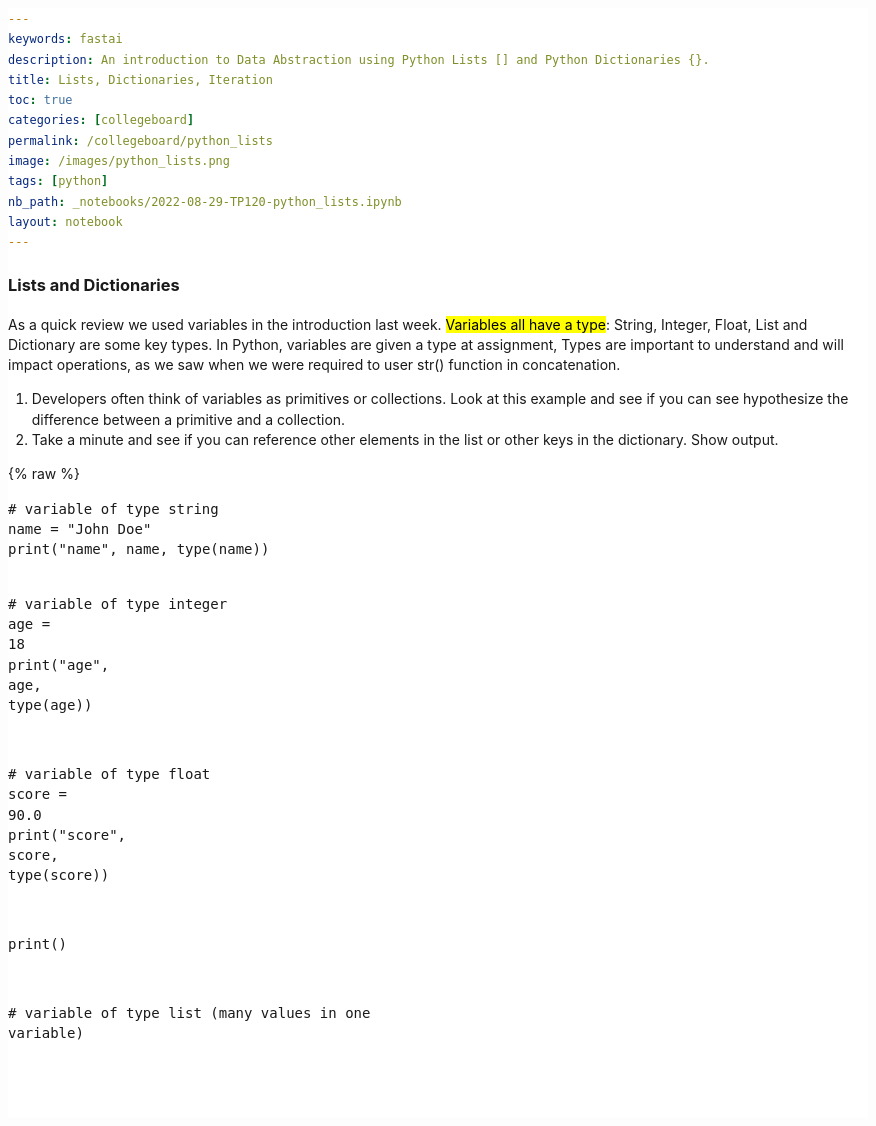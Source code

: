 ```yaml
---
keywords: fastai
description: An introduction to Data Abstraction using Python Lists [] and Python Dictionaries {}.
title: Lists, Dictionaries, Iteration
toc: true
categories: [collegeboard]
permalink: /collegeboard/python_lists
image: /images/python_lists.png
tags: [python]
nb_path: _notebooks/2022-08-29-TP120-python_lists.ipynb
layout: notebook
---
```




<div class="container" id="notebook-container">
        
<div class="cell border-box-sizing text_cell rendered"><div class="inner_cell">
<div class="text_cell_render border-box-sizing rendered_html">
<h3 id="Lists-and-Dictionaries">Lists and Dictionaries<a class="anchor-link" href="#Lists-and-Dictionaries"> </a></h3><p>As a quick review we used variables in the introduction last week.  <mark>Variables all have a type</mark>: String, Integer, Float, List and Dictionary are some key types.  In Python, variables are given a type at assignment,  Types are important to understand and will impact operations, as we saw when we were required to user str() function in concatenation.</p>
<ol>
<li>Developers often think of variables as primitives or collections.  Look at this example and see if you can see hypothesize the difference between a primitive and a collection.  </li>
<li>Take a minute and see if you can reference other elements in the list or other keys in the dictionary. Show output.</li>
</ol>

</div>
</div>
</div>
    {% raw %}
    
<div class="cell border-box-sizing code_cell rendered">
<div class="input">

<div class="inner_cell">
    <div class="input_area">
<div class=" highlight hl-ipython3"><pre><span></span><span class="c1"># variable of type string</span>
<span class="n">name</span> <span class="o">=</span> <span class="s2">&quot;John Doe&quot;</span>
<span class="nb">print</span><span class="p">(</span><span class="s2">&quot;name&quot;</span><span class="p">,</span> <span class="n">name</span><span class="p">,</span> <span class="nb">type</span><span class="p">(</span><span class="n">name</span><span class="p">))</span>

<span class="c1"># variable of type integer</span>
<span class="n">age</span> <span class="o">=</span> <span class="mi">18</span>
<span class="nb">print</span><span class="p">(</span><span class="s2">&quot;age&quot;</span><span class="p">,</span> <span class="n">age</span><span class="p">,</span> <span class="nb">type</span><span class="p">(</span><span class="n">age</span><span class="p">))</span>

<span class="c1"># variable of type float</span>
<span class="n">score</span> <span class="o">=</span> <span class="mf">90.0</span>
<span class="nb">print</span><span class="p">(</span><span class="s2">&quot;score&quot;</span><span class="p">,</span> <span class="n">score</span><span class="p">,</span> <span class="nb">type</span><span class="p">(</span><span class="n">score</span><span class="p">))</span>

<span class="nb">print</span><span class="p">()</span>

<span class="c1"># variable of type list (many values in one variable)</span>